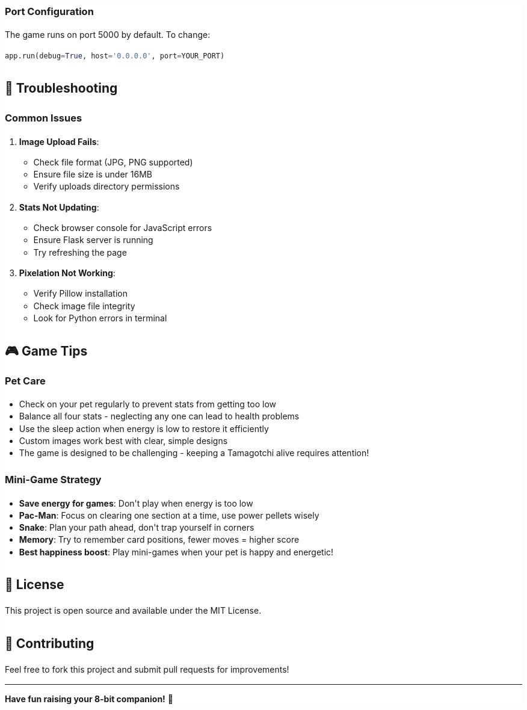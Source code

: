 ### Port Configuration
The game runs on port 5000 by default. To change:
```python
app.run(debug=True, host='0.0.0.0', port=YOUR_PORT)
```

## 🐛 Troubleshooting

### Common Issues

1. **Image Upload Fails**:
   - Check file format (JPG, PNG supported)
   - Ensure file size is under 16MB
   - Verify uploads directory permissions

2. **Stats Not Updating**:
   - Check browser console for JavaScript errors
   - Ensure Flask server is running
   - Try refreshing the page

3. **Pixelation Not Working**:
   - Verify Pillow installation
   - Check image file integrity
   - Look for Python errors in terminal

## 🎮 Game Tips

### Pet Care
- Check on your pet regularly to prevent stats from getting too low
- Balance all four stats - neglecting any one can lead to health problems
- Use the sleep action when energy is low to restore it efficiently
- Custom images work best with clear, simple designs
- The game is designed to be challenging - keeping a Tamagotchi alive requires attention!

### Mini-Game Strategy
- **Save energy for games**: Don't play when energy is too low
- **Pac-Man**: Focus on clearing one section at a time, use power pellets wisely
- **Snake**: Plan your path ahead, don't trap yourself in corners
- **Memory**: Try to remember card positions, fewer moves = higher score
- **Best happiness boost**: Play mini-games when your pet is happy and energetic!

## 📝 License

This project is open source and available under the MIT License.

## 🤝 Contributing

Feel free to fork this project and submit pull requests for improvements!

---

**Have fun raising your 8-bit companion!** 🐾 
